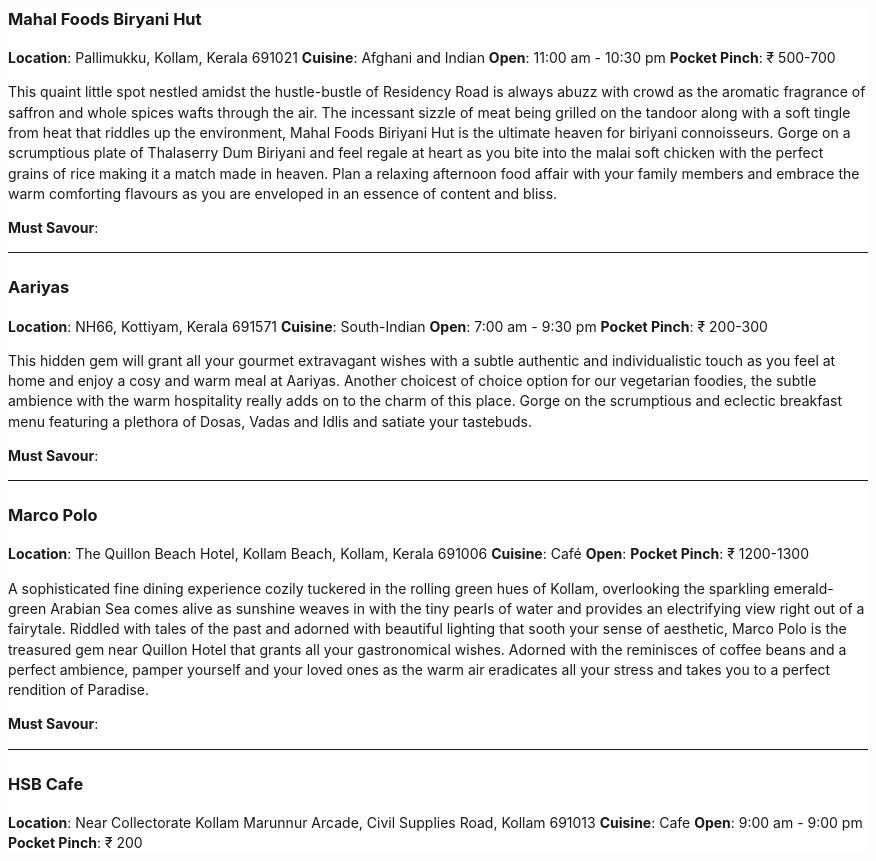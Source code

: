 ### Mahal Foods Biryani Hut
**Location**: Pallimukku, Kollam, Kerala 691021
**Cuisine**: Afghani and Indian
**Open**: 11:00 am - 10:30 pm
**Pocket Pinch**: ₹ 500-700

This quaint little spot nestled amidst the hustle-bustle of Residency Road is always abuzz with crowd as the aromatic fragrance of saffron and whole spices wafts through the air. The incessant sizzle of meat being grilled on the tandoor along with a soft tingle from heat that riddles up the environment, Mahal Foods Biriyani Hut is the ultimate heaven for biriyani connoisseurs. Gorge on a scrumptious plate of Thalaserry Dum Biriyani and feel regale at heart as you bite into the malai soft chicken with the perfect grains of rice making it a match made in heaven. Plan a relaxing afternoon food affair with your family members and embrace the warm comforting flavours as you are enveloped in an essence of content and bliss.

**Must Savour**:

---

### Aariyas
**Location**: NH66, Kottiyam, Kerala 691571
**Cuisine**: South-Indian
**Open**: 7:00 am - 9:30 pm
**Pocket Pinch**: ₹ 200-300

This hidden gem will grant all your gourmet extravagant wishes with a subtle authentic and individualistic touch as you feel at home and enjoy a cosy and warm meal at Aariyas. Another choicest of choice option for our vegetarian foodies, the subtle ambience with the warm hospitality really adds on to the charm of this place. Gorge on the scrumptious and eclectic breakfast menu featuring a plethora of Dosas, Vadas and Idlis and satiate your tastebuds.

**Must Savour**:

---

### Marco Polo
**Location**: The Quillon Beach Hotel, Kollam Beach, Kollam, Kerala 691006
**Cuisine**: Café
**Open**:
**Pocket Pinch**: ₹ 1200-1300

A sophisticated fine dining experience cozily tuckered in the rolling green hues of Kollam, overlooking the sparkling emerald-green Arabian Sea comes alive as sunshine weaves in with the tiny pearls of water and provides an electrifying view right out of a fairytale. Riddled with tales of the past and adorned with beautiful lighting that sooth your sense of aesthetic, Marco Polo is the treasured gem near Quillon Hotel that grants all your gastronomical wishes. Adorned with the reminisces of coffee beans and a perfect ambience, pamper yourself and your loved ones as the warm air eradicates all your stress and takes you to a perfect rendition of Paradise.

**Must Savour**:

---

### HSB Cafe
**Location**: Near Collectorate Kollam Marunnur Arcade, Civil Supplies Road, Kollam 691013
**Cuisine**: Cafe
**Open**: 9:00 am - 9:00 pm
**Pocket Pinch**: ₹ 200
